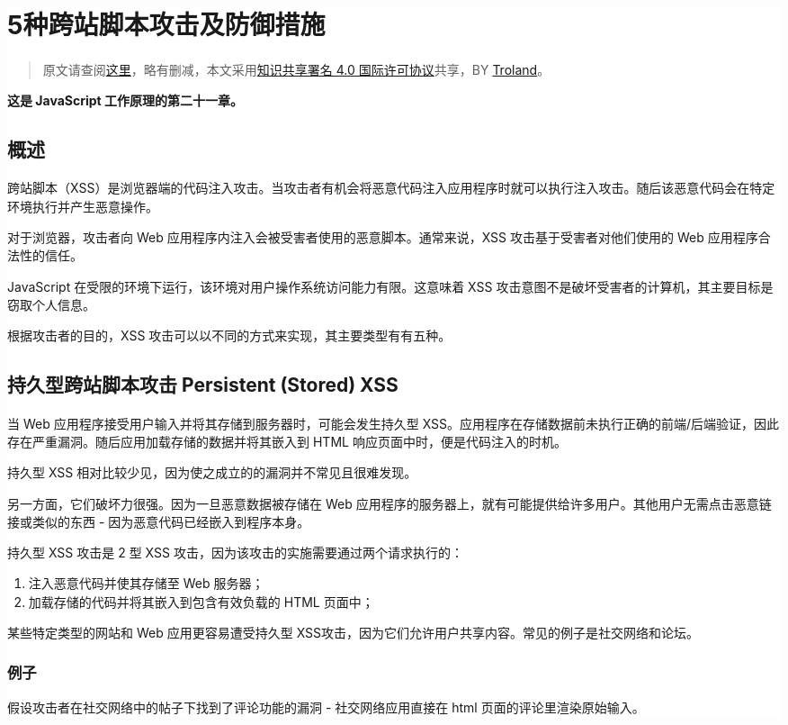 # 5种跨站脚本攻击及防御措施

> 原文请查阅[这里](https://blog.sessionstack.com/how-javascript-works-5-types-of-xss-attacks-tips-on-preventing-them-e6e28327748a)，略有删减，本文采用[知识共享署名 4.0 国际许可协议](http://creativecommons.org/licenses/by/4.0/)共享，BY [Troland](https://github.com/Troland)。

**这是 JavaScript 工作原理的第二十一章。**

## 概述
跨站脚本（XSS）是浏览器端的代码注入攻击。当攻击者有机会将恶意代码注入应用程序时就可以执行注入攻击。随后该恶意代码会在特定环境执行并产生恶意操作。

对于浏览器，攻击者向 Web 应用程序内注入会被受害者使用的恶意脚本。通常来说，XSS 攻击基于受害者对他们使用的 Web 应用程序合法性的信任。

JavaScript 在受限的环境下运行，该环境对用户操作系统访问能力有限。这意味着 XSS 攻击意图不是破坏受害者的计算机，其主要目标是窃取个人信息。

根据攻击者的目的，XSS 攻击可以以不同的方式来实现，其主要类型有有五种。

## 持久型跨站脚本攻击 Persistent (Stored) XSS

当 Web 应用程序接受用户输入并将其存储到服务器时，可能会发生持久型 XSS。应用程序在存储数据前未执行正确的前端/后端验证，因此存在严重漏洞。随后应用加载存储的数据并将其嵌入到 HTML 响应页面中时，便是代码注入的时机。

持久型 XSS 相对比较少见，因为使之成立的的漏洞并不常见且很难发现。

另一方面，它们破坏力很强。因为一旦恶意数据被存储在 Web 应用程序的服务器上，就有可能提供给许多用户。其他用户无需点击恶意链接或类似的东西 - 因为恶意代码已经嵌入到程序本身。

持久型 XSS 攻击是 2 型 XSS 攻击，因为该攻击的实施需要通过两个请求执行的：

1. 注入恶意代码并使其存储至 Web 服务器；
2. 加载存储的代码并将其嵌入到包含有效负载的 HTML 页面中；

某些特定类型的网站和 Web 应用更容易遭受持久型 XSS攻击，因为它们允许用户共享内容。常见的例子是社交网络和论坛。

### 例子

假设攻击者在社交网络中的帖子下找到了评论功能的漏洞 - 社交网络应用直接在 html 页面的评论里渲染原始输入。
